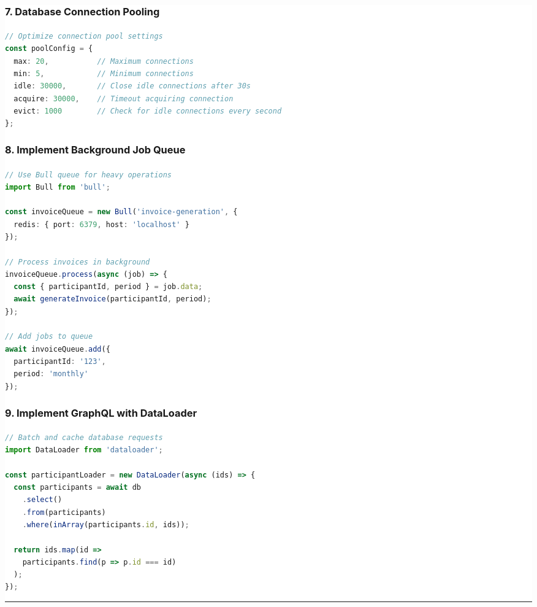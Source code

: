 ### 7. Database Connection Pooling
```typescript
// Optimize connection pool settings
const poolConfig = {
  max: 20,           // Maximum connections
  min: 5,            // Minimum connections
  idle: 30000,       // Close idle connections after 30s
  acquire: 30000,    // Timeout acquiring connection
  evict: 1000        // Check for idle connections every second
};
```

### 8. Implement Background Job Queue
```typescript
// Use Bull queue for heavy operations
import Bull from 'bull';

const invoiceQueue = new Bull('invoice-generation', {
  redis: { port: 6379, host: 'localhost' }
});

// Process invoices in background
invoiceQueue.process(async (job) => {
  const { participantId, period } = job.data;
  await generateInvoice(participantId, period);
});

// Add jobs to queue
await invoiceQueue.add({
  participantId: '123',
  period: 'monthly'
});
```

### 9. Implement GraphQL with DataLoader
```typescript
// Batch and cache database requests
import DataLoader from 'dataloader';

const participantLoader = new DataLoader(async (ids) => {
  const participants = await db
    .select()
    .from(participants)
    .where(inArray(participants.id, ids));
  
  return ids.map(id => 
    participants.find(p => p.id === id)
  );
});
```

---
